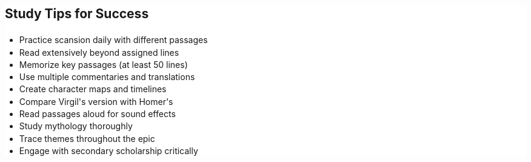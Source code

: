 ## Study Tips for Success
- Practice scansion daily with different passages
- Read extensively beyond assigned lines
- Memorize key passages (at least 50 lines)
- Use multiple commentaries and translations
- Create character maps and timelines
- Compare Virgil's version with Homer's
- Read passages aloud for sound effects
- Study mythology thoroughly
- Trace themes throughout the epic
- Engage with secondary scholarship critically
